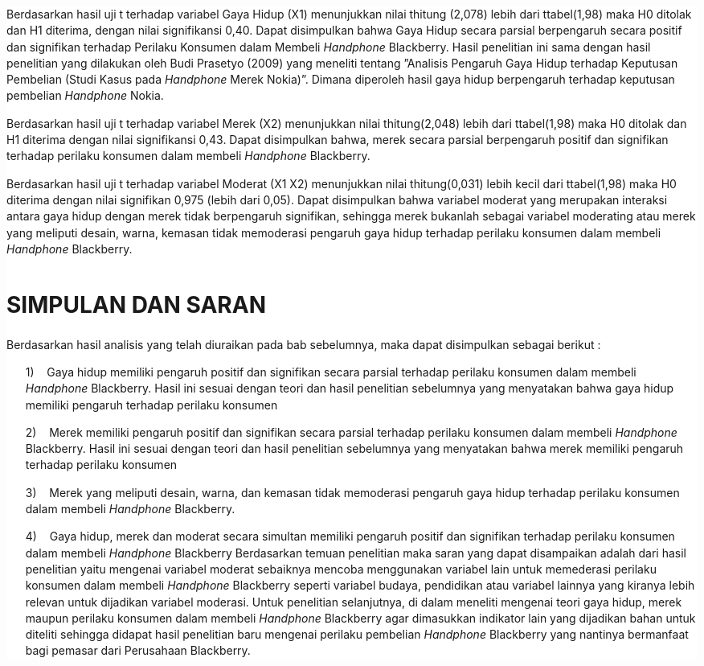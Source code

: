<p><span class="font4">Berdasarkan hasil uji t terhadap variabel Gaya Hidup (X</span><span class="font2">1</span><span class="font4">) menunjukkan nilai t</span><span class="font2">hitung </span><span class="font4">(2,078) lebih dari t</span><span class="font2">tabel</span><span class="font4">(1,98) maka H</span><span class="font2">0 </span><span class="font4">ditolak dan H</span><span class="font2">1 </span><span class="font4">diterima, dengan nilai signifikansi 0,40. Dapat disimpulkan bahwa Gaya Hidup secara parsial berpengaruh secara positif dan signifikan terhadap Perilaku Konsumen dalam Membeli </span><span class="font4" style="font-style:italic;">Handphone</span><span class="font4"> Blackberry. Hasil penelitian ini sama dengan hasil penelitian yang dilakukan oleh Budi Prasetyo (2009) yang meneliti tentang ”Analisis Pengaruh Gaya Hidup terhadap Keputusan Pembelian (Studi Kasus pada </span><span class="font4" style="font-style:italic;">Handphone</span><span class="font4"> Merek Nokia)”. Dimana diperoleh hasil gaya hidup berpengaruh terhadap keputusan pembelian </span><span class="font4" style="font-style:italic;">Handphone</span><span class="font4"> Nokia.</span></p>
<p><span class="font4">Berdasarkan hasil uji t terhadap variabel Merek (X</span><span class="font2">2</span><span class="font4">) menunjukkan nilai t</span><span class="font2">hitung</span><span class="font4">(2,048) lebih dari t</span><span class="font2">tabel</span><span class="font4">(1,98) maka H</span><span class="font2">0 </span><span class="font4">ditolak dan H</span><span class="font2">1 </span><span class="font4">diterima dengan nilai signifikansi 0,43. Dapat disimpulkan bahwa, merek secara parsial berpengaruh positif dan signifikan terhadap perilaku konsumen dalam membeli </span><span class="font4" style="font-style:italic;">Handphone</span><span class="font4"> Blackberry.</span></p>
<p><span class="font4">Berdasarkan hasil uji t terhadap variabel Moderat (X</span><span class="font2">1 </span><span class="font4">X</span><span class="font2">2</span><span class="font4">) menunjukkan nilai t</span><span class="font2">hitung</span><span class="font4">(0,031) lebih kecil dari t</span><span class="font2">tabel</span><span class="font4">(1,98) maka H</span><span class="font2">0 </span><span class="font4">diterima dengan nilai signifikan 0,975 (lebih dari 0,05). Dapat disimpulkan bahwa variabel moderat yang merupakan interaksi antara gaya hidup dengan merek tidak berpengaruh signifikan, sehingga merek bukanlah sebagai variabel moderating atau merek yang meliputi desain, warna, kemasan tidak memoderasi pengaruh gaya hidup terhadap perilaku konsumen dalam membeli </span><span class="font4" style="font-style:italic;">Handphone</span><span class="font4"> Blackberry.</span></p>
<h1><a name="bookmark25"></a><span class="font4" style="font-weight:bold;"><a name="bookmark26"></a>SIMPULAN DAN SARAN</span></h1>
<p><span class="font4">Berdasarkan hasil analisis yang telah diuraikan pada bab sebelumnya, maka dapat disimpulkan sebagai berikut :</span></p>
<ul style="list-style:none;"><li>
<p><span class="font4">1) &nbsp;&nbsp;&nbsp;Gaya hidup memiliki pengaruh positif dan signifikan secara parsial terhadap perilaku konsumen dalam membeli </span><span class="font4" style="font-style:italic;">Handphone</span><span class="font4"> Blackberry. Hasil ini sesuai dengan teori dan hasil penelitian sebelumnya yang menyatakan bahwa gaya hidup memiliki pengaruh terhadap perilaku konsumen</span></p></li>
<li>
<p><span class="font4">2) &nbsp;&nbsp;&nbsp;Merek memiliki pengaruh positif dan signifikan secara parsial terhadap perilaku konsumen dalam membeli </span><span class="font4" style="font-style:italic;">Handphone</span><span class="font4"> Blackberry. Hasil ini sesuai dengan teori dan hasil penelitian sebelumnya yang menyatakan bahwa merek memiliki pengaruh terhadap perilaku konsumen</span></p></li>
<li>
<p><span class="font4">3) &nbsp;&nbsp;&nbsp;Merek yang meliputi desain, warna, dan kemasan tidak memoderasi pengaruh gaya hidup terhadap perilaku konsumen dalam membeli </span><span class="font4" style="font-style:italic;">Handphone </span><span class="font4">Blackberry.</span></p></li>
<li>
<p><span class="font4">4) &nbsp;&nbsp;&nbsp;Gaya hidup, merek dan moderat secara simultan memiliki pengaruh positif dan signifikan terhadap perilaku konsumen dalam membeli </span><span class="font4" style="font-style:italic;">Handphone</span><span class="font4"> Blackberry Berdasarkan temuan penelitian maka saran yang dapat disampaikan adalah dari hasil penelitian yaitu mengenai variabel moderat sebaiknya mencoba menggunakan variabel lain untuk memederasi perilaku konsumen dalam membeli </span><span class="font4" style="font-style:italic;">Handphone </span><span class="font4">Blackberry seperti variabel budaya, pendidikan atau variabel lainnya yang kiranya lebih relevan untuk dijadikan variabel moderasi. Untuk penelitian selanjutnya, di dalam meneliti mengenai teori gaya hidup, merek maupun perilaku konsumen dalam membeli </span><span class="font4" style="font-style:italic;">Handphone</span><span class="font4"> Blackberry agar dimasukkan indikator lain yang dijadikan bahan untuk diteliti sehingga didapat hasil penelitian baru mengenai perilaku pembelian </span><span class="font4" style="font-style:italic;">Handphone</span><span class="font4"> Blackberry yang nantinya bermanfaat bagi pemasar dari Perusahaan Blackberry.</span></p></li></ul>